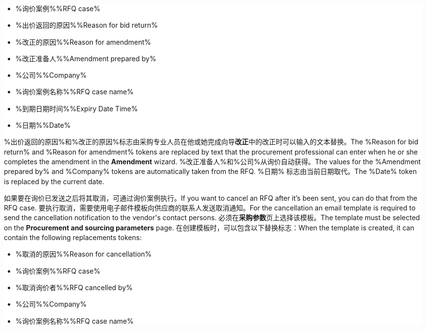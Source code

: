 -   <span data-ttu-id="c203d-163">%询价案例%</span><span class="sxs-lookup"><span data-stu-id="c203d-163">%RFQ case%</span></span>

-   <span data-ttu-id="c203d-164">%出价返回的原因%</span><span class="sxs-lookup"><span data-stu-id="c203d-164">%Reason for bid return%</span></span>

-   <span data-ttu-id="c203d-165">%改正的原因%</span><span class="sxs-lookup"><span data-stu-id="c203d-165">%Reason for amendment%</span></span>

-   <span data-ttu-id="c203d-166">%改正准备人%</span><span class="sxs-lookup"><span data-stu-id="c203d-166">%Amendment prepared by%</span></span>

-   <span data-ttu-id="c203d-167">%公司%</span><span class="sxs-lookup"><span data-stu-id="c203d-167">%Company%</span></span>

-   <span data-ttu-id="c203d-168">%询价案例名称%</span><span class="sxs-lookup"><span data-stu-id="c203d-168">%RFQ case name%</span></span>

-   <span data-ttu-id="c203d-169">%到期日期时间%</span><span class="sxs-lookup"><span data-stu-id="c203d-169">%Expiry Date Time%</span></span>

-   <span data-ttu-id="c203d-170">%日期%</span><span class="sxs-lookup"><span data-stu-id="c203d-170">%Date%</span></span>

<span data-ttu-id="c203d-171">%出价返回的原因%和%改正的原因%标志由采购专业人员在他或她完成向导**改正**中的改正时可以输入的文本替换。</span><span class="sxs-lookup"><span data-stu-id="c203d-171">The %Reason for bid return% and %Reason for amendment% tokens are replaced by text that the procurement professional can enter when he or she completes the amendment in the **Amendment** wizard.</span></span> <span data-ttu-id="c203d-172">%改正准备人%和%公司%从询价自动获得。</span><span class="sxs-lookup"><span data-stu-id="c203d-172">The values for the %Amendment prepared by% and %Company% tokens are automatically taken from the RFQ.</span></span> <span data-ttu-id="c203d-173">%日期% 标志由当前日期取代。</span><span class="sxs-lookup"><span data-stu-id="c203d-173">The %Date% token is replaced by the current date.</span></span>

<span data-ttu-id="c203d-174">如果要在询价已发送之后将其取消，可通过询价案例执行。</span><span class="sxs-lookup"><span data-stu-id="c203d-174">If you want to cancel an RFQ after it’s been sent, you can do that from the RFQ case.</span></span> <span data-ttu-id="c203d-175">要执行取消，需要使用电子邮件模板向供应商的联系人发送取消通知。</span><span class="sxs-lookup"><span data-stu-id="c203d-175">For the cancellation an email template is required to send the cancellation notification to the vendor's contact persons.</span></span> <span data-ttu-id="c203d-176">必须在**采购参数**页上选择该模板。</span><span class="sxs-lookup"><span data-stu-id="c203d-176">The template must be selected on the **Procurement and sourcing parameters** page.</span></span> <span data-ttu-id="c203d-177">在创建模板时，可以包含以下替换标志：</span><span class="sxs-lookup"><span data-stu-id="c203d-177">When the template is created, it can contain the following replacements tokens:</span></span>

-   <span data-ttu-id="c203d-178">%取消的原因%</span><span class="sxs-lookup"><span data-stu-id="c203d-178">%Reason for cancellation%</span></span>

-   <span data-ttu-id="c203d-179">%询价案例%</span><span class="sxs-lookup"><span data-stu-id="c203d-179">%RFQ case%</span></span>

-   <span data-ttu-id="c203d-180">%取消询价者%</span><span class="sxs-lookup"><span data-stu-id="c203d-180">%RFQ cancelled by%</span></span>

-   <span data-ttu-id="c203d-181">%公司%</span><span class="sxs-lookup"><span data-stu-id="c203d-181">%Company%</span></span>

-   <span data-ttu-id="c203d-182">%询价案例名称%</span><span class="sxs-lookup"><span data-stu-id="c203d-182">%RFQ case name%</span></span>
